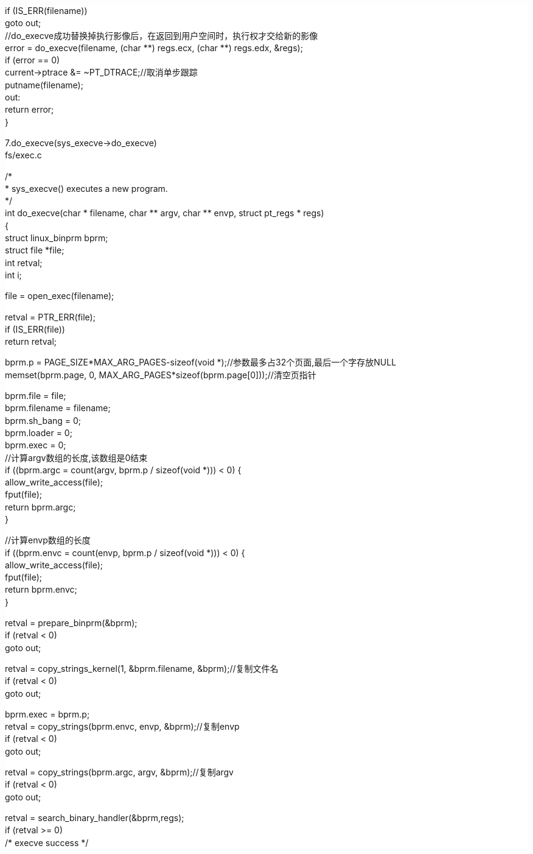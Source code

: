 if (IS_ERR(filename)) <br nodeIndex="1099">
goto out; <br nodeIndex="1100">
//do_execve成功替换掉执行影像后，在返回到用户空间时，执行权才交给新的影像 <br nodeIndex="1101">
error = do_execve(filename, (char **) regs.ecx, (char **) regs.edx, &regs); <br nodeIndex="1102">
if (error == 0) <br nodeIndex="1103">
current->ptrace &= ~PT_DTRACE;//取消单步跟踪 <br nodeIndex="1104">
putname(filename); <br nodeIndex="1105">
out: <br nodeIndex="1106">
return error; <br nodeIndex="1107">
}</p>
<p brd="1" nodeIndex="76">7.do_execve(sys_execve->do_execve) <br nodeIndex="1108">
fs/exec.c</p>
<p brd="1" nodeIndex="77">/* <br nodeIndex="1109">
* sys_execve() executes a new program. <br nodeIndex="1110">
*/ <br nodeIndex="1111">
int do_execve(char * filename, char ** argv, char ** envp, struct pt_regs * regs) <br nodeIndex="1112">
{ <br nodeIndex="1113">
struct linux_binprm bprm; <br nodeIndex="1114">
struct file *file; <br nodeIndex="1115">
int retval; <br nodeIndex="1116">
int i;</p>
<p brd="1" nodeIndex="78">file = open_exec(filename);</p>
<p brd="1" nodeIndex="79">retval = PTR_ERR(file); <br nodeIndex="1117">
if (IS_ERR(file)) <br nodeIndex="1118">
return retval;</p>
<p brd="1" nodeIndex="80">bprm.p = PAGE_SIZE*MAX_ARG_PAGES-sizeof(void *);//参数最多占32个页面,最后一个字存放NULL <br nodeIndex="1119">
memset(bprm.page, 0, MAX_ARG_PAGES*sizeof(bprm.page[0]));//清空页指针</p>
<p brd="1" nodeIndex="81">bprm.file = file; <br nodeIndex="1120">
bprm.filename = filename; <br nodeIndex="1121">
bprm.sh_bang = 0; <br nodeIndex="1122">
bprm.loader = 0; <br nodeIndex="1123">
bprm.exec = 0; <br nodeIndex="1124">
//计算argv数组的长度,该数组是0结束 <br nodeIndex="1125">
if ((bprm.argc = count(argv, bprm.p / sizeof(void *))) < 0) { <br nodeIndex="1126">
allow_write_access(file); <br nodeIndex="1127">
fput(file); <br nodeIndex="1128">
return bprm.argc; <br nodeIndex="1129">
}</p>
<p brd="1" nodeIndex="82">//计算envp数组的长度 <br nodeIndex="1130">
if ((bprm.envc = count(envp, bprm.p / sizeof(void *))) < 0) { <br nodeIndex="1131">
allow_write_access(file); <br nodeIndex="1132">
fput(file); <br nodeIndex="1133">
return bprm.envc; <br nodeIndex="1134">
}</p>
<p brd="1" nodeIndex="83">retval = prepare_binprm(&bprm); <br nodeIndex="1135">
if (retval < 0) <br nodeIndex="1136">
goto out;</p>
<p brd="1" nodeIndex="84">retval = copy_strings_kernel(1, &bprm.filename, &bprm);//复制文件名 <br nodeIndex="1137">
if (retval < 0) <br nodeIndex="1138">
goto out;</p>
<p brd="1" nodeIndex="85">bprm.exec = bprm.p; <br nodeIndex="1139">
retval = copy_strings(bprm.envc, envp, &bprm);//复制envp <br nodeIndex="1140">
if (retval < 0) <br nodeIndex="1141">
goto out;</p>
<p brd="1" nodeIndex="86">retval = copy_strings(bprm.argc, argv, &bprm);//复制argv <br nodeIndex="1142">
if (retval < 0) <br nodeIndex="1143">
goto out;</p>
<p brd="1" nodeIndex="87">retval = search_binary_handler(&bprm,regs); <br nodeIndex="1144">
if (retval >= 0) <br nodeIndex="1145">
/* execve success */ <br nodeIndex="1146">